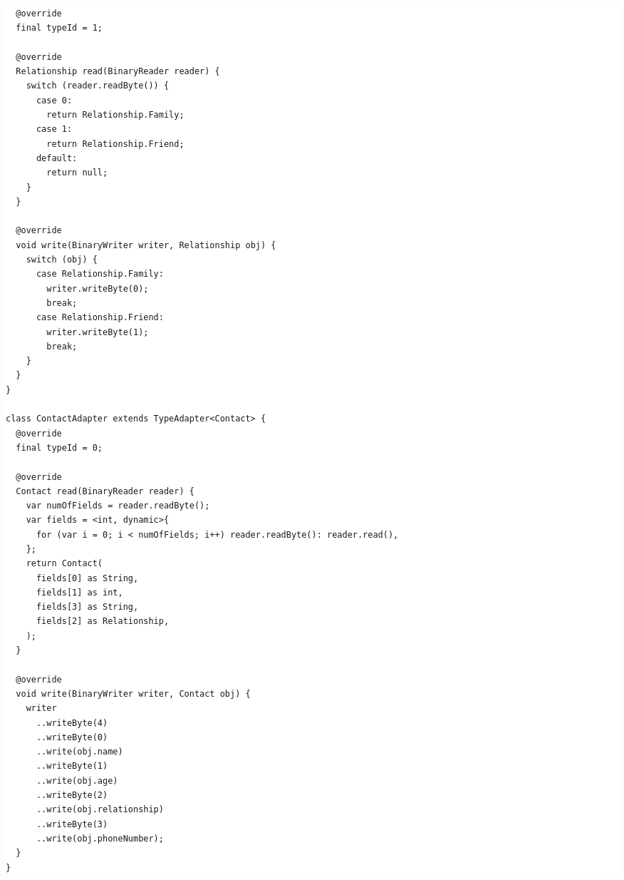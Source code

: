 ```dart:flutter:500px
  @override
  final typeId = 1;

  @override
  Relationship read(BinaryReader reader) {
    switch (reader.readByte()) {
      case 0:
        return Relationship.Family;
      case 1:
        return Relationship.Friend;
      default:
        return null;
    }
  }

  @override
  void write(BinaryWriter writer, Relationship obj) {
    switch (obj) {
      case Relationship.Family:
        writer.writeByte(0);
        break;
      case Relationship.Friend:
        writer.writeByte(1);
        break;
    }
  }
}

class ContactAdapter extends TypeAdapter<Contact> {
  @override
  final typeId = 0;

  @override
  Contact read(BinaryReader reader) {
    var numOfFields = reader.readByte();
    var fields = <int, dynamic>{
      for (var i = 0; i < numOfFields; i++) reader.readByte(): reader.read(),
    };
    return Contact(
      fields[0] as String,
      fields[1] as int,
      fields[3] as String,
      fields[2] as Relationship,
    );
  }

  @override
  void write(BinaryWriter writer, Contact obj) {
    writer
      ..writeByte(4)
      ..writeByte(0)
      ..write(obj.name)
      ..writeByte(1)
      ..write(obj.age)
      ..writeByte(2)
      ..write(obj.relationship)
      ..writeByte(3)
      ..write(obj.phoneNumber);
  }
}
```
